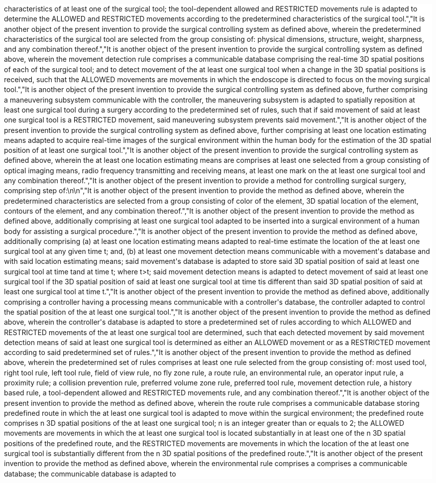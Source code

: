 characteristics of at least one of the surgical tool; the tool-dependent allowed and RESTRICTED movements rule is adapted to determine the ALLOWED and RESTRICTED movements according to the predetermined characteristics of the surgical tool.","It is another object of the present invention to provide the surgical controlling system as defined above, wherein the predetermined characteristics of the surgical tool are selected from the group consisting of: physical dimensions, structure, weight, sharpness, and any combination thereof.","It is another object of the present invention to provide the surgical controlling system as defined above, wherein the movement detection rule comprises a communicable database comprising the real-time 3D spatial positions of each of the surgical tool; and to detect movement of the at least one surgical tool when a change in the 3D spatial positions is received, such that the ALLOWED movements are movements in which the endoscope is directed to focus on the moving surgical tool.","It is another object of the present invention to provide the surgical controlling system as defined above, further comprising a maneuvering subsystem communicable with the controller, the maneuvering subsystem is adapted to spatially reposition at least one surgical tool during a surgery according to the predetermined set of rules, such that if said movement of said at least one surgical tool is a RESTRICTED movement, said maneuvering subsystem prevents said movement.","It is another object of the present invention to provide the surgical controlling system as defined above, further comprising at least one location estimating means adapted to acquire real-time images of the surgical environment within the human body for the estimation of the 3D spatial position of at least one surgical tool.","It is another object of the present invention to provide the surgical controlling system as defined above, wherein the at least one location estimating means are comprises at least one selected from a group consisting of optical imaging means, radio frequency transmitting and receiving means, at least one mark on the at least one surgical tool and any combination thereof.","It is another object of the present invention to provide a method for controlling surgical surgery, comprising step of:\n\n","It is another object of the present invention to provide the method as defined above, wherein the predetermined characteristics are selected from a group consisting of color of the element, 3D spatial location of the element, contours of the element, and any combination thereof.","It is another object of the present invention to provide the method as defined above, additionally comprising at least one surgical tool adapted to be inserted into a surgical environment of a human body for assisting a surgical procedure.","It is another object of the present invention to provide the method as defined above, additionally comprising (a) at least one location estimating means adapted to real-time estimate the location of the at least one surgical tool at any given time t; and, (b) at least one movement detection means communicable with a movement's database and with said location estimating means; said movement's database is adapted to store said 3D spatial position of said at least one surgical tool at time tand at time t; where t>t; said movement detection means is adapted to detect movement of said at least one surgical tool if the 3D spatial position of said at least one surgical tool at time tis different than said 3D spatial position of said at least one surgical tool at time t.","It is another object of the present invention to provide the method as defined above, additionally comprising a controller having a processing means communicable with a controller's database, the controller adapted to control the spatial position of the at least one surgical tool.","It is another object of the present invention to provide the method as defined above, wherein the controller's database is adapted to store a predetermined set of rules according to which ALLOWED and RESTRICTED movements of the at least one surgical tool are determined, such that each detected movement by said movement detection means of said at least one surgical tool is determined as either an ALLOWED movement or as a RESTRICTED movement according to said predetermined set of rules.","It is another object of the present invention to provide the method as defined above, wherein the predetermined set of rules comprises at least one rule selected from the group consisting of: most used tool, right tool rule, left tool rule, field of view rule, no fly zone rule, a route rule, an environmental rule, an operator input rule, a proximity rule; a collision prevention rule, preferred volume zone rule, preferred tool rule, movement detection rule, a history based rule, a tool-dependent allowed and RESTRICTED movements rule, and any combination thereof.","It is another object of the present invention to provide the method as defined above, wherein the route rule comprises a communicable database storing predefined route in which the at least one surgical tool is adapted to move within the surgical environment; the predefined route comprises n 3D spatial positions of the at least one surgical tool; n is an integer greater than or equals to 2; the ALLOWED movements are movements in which the at least one surgical tool is located substantially in at least one of the n 3D spatial positions of the predefined route, and the RESTRICTED movements are movements in which the location of the at least one surgical tool is substantially different from the n 3D spatial positions of the predefined route.","It is another object of the present invention to provide the method as defined above, wherein the environmental rule comprises a comprises a communicable database; the communicable database is adapted to